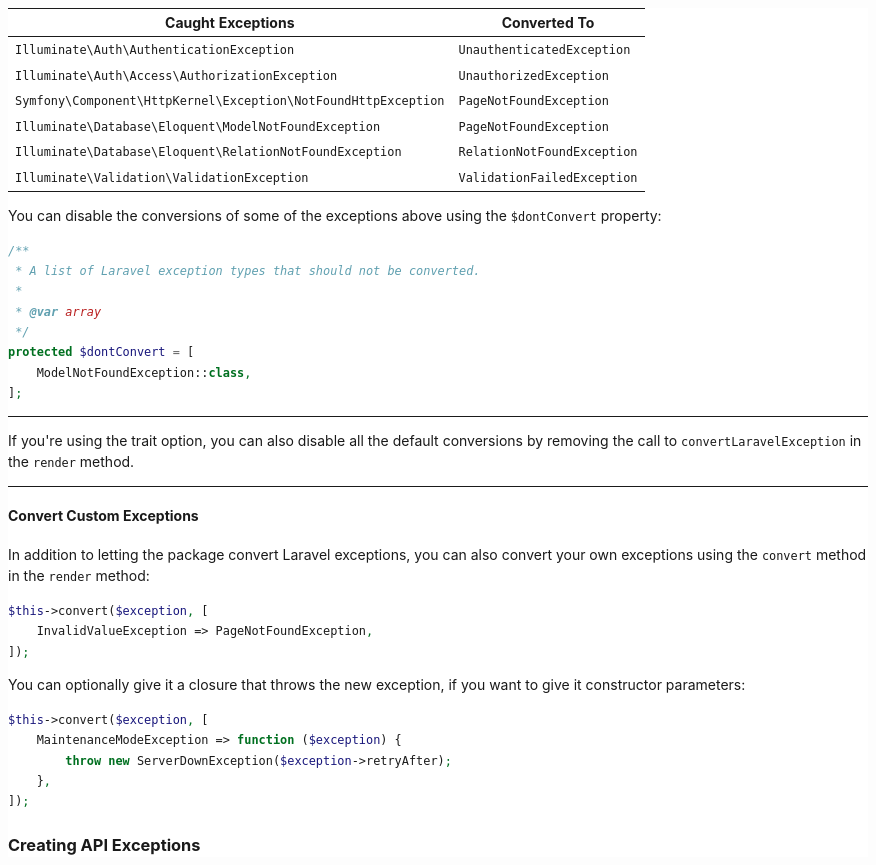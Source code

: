 | Caught Exceptions                                               | Converted To                 |
| --------------------------------------------------------------- | ---------------------------- |
| `Illuminate\Auth\AuthenticationException`                       | `UnauthenticatedException`   |
| `Illuminate\Auth\Access\AuthorizationException`                 | `UnauthorizedException`      |
| `Symfony\Component\HttpKernel\Exception\NotFoundHttpException`  | `PageNotFoundException`      |
| `Illuminate\Database\Eloquent\ModelNotFoundException`           | `PageNotFoundException`      |
| `Illuminate\Database\Eloquent\RelationNotFoundException`        | `RelationNotFoundException`  |
| `Illuminate\Validation\ValidationException`                     | `ValidationFailedException`  |

You can disable the conversions of some of the exceptions above using the `$dontConvert` property:

```php
/**
 * A list of Laravel exception types that should not be converted.
 *
 * @var array
 */
protected $dontConvert = [
    ModelNotFoundException::class,
];
```

***
If you're using the trait option, you can also disable all the default conversions by removing the call to `convertLaravelException` in the `render` method.
***

#### Convert Custom Exceptions

In addition to letting the package convert Laravel exceptions, you can also convert your own exceptions using the `convert` method in the `render` method:

```php
$this->convert($exception, [
    InvalidValueException => PageNotFoundException,
]);
```

You can optionally give it a closure that throws the new exception, if you want to give it constructor parameters: 

```php
$this->convert($exception, [
    MaintenanceModeException => function ($exception) {
        throw new ServerDownException($exception->retryAfter);
    },
]);
```

### Creating API Exceptions
